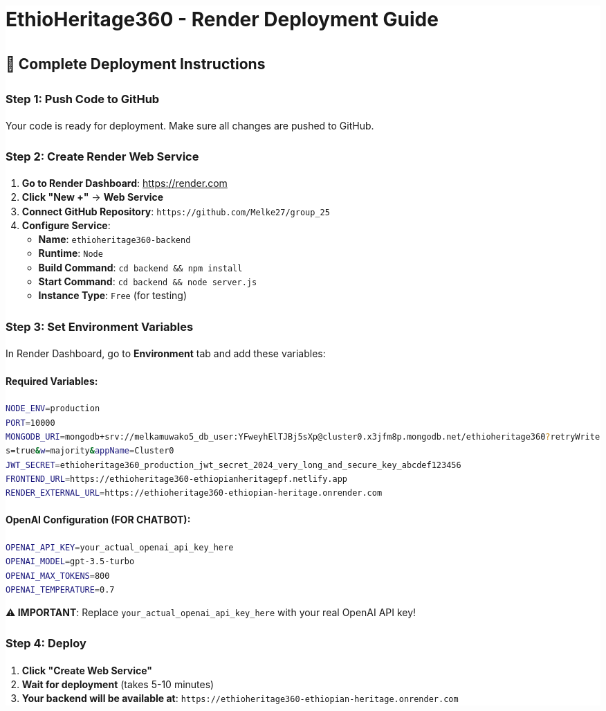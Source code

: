 # EthioHeritage360 - Render Deployment Guide

## 🚀 Complete Deployment Instructions

### Step 1: Push Code to GitHub
Your code is ready for deployment. Make sure all changes are pushed to GitHub.

### Step 2: Create Render Web Service

1. **Go to Render Dashboard**: https://render.com
2. **Click "New +"** → **Web Service**
3. **Connect GitHub Repository**: `https://github.com/Melke27/group_25`
4. **Configure Service**:
   - **Name**: `ethioheritage360-backend`
   - **Runtime**: `Node`
   - **Build Command**: `cd backend && npm install`
   - **Start Command**: `cd backend && node server.js`
   - **Instance Type**: `Free` (for testing)

### Step 3: Set Environment Variables

In Render Dashboard, go to **Environment** tab and add these variables:

#### Required Variables:
```bash
NODE_ENV=production
PORT=10000
MONGODB_URI=mongodb+srv://melkamuwako5_db_user:YFweyhElTJBj5sXp@cluster0.x3jfm8p.mongodb.net/ethioheritage360?retryWrites=true&w=majority&appName=Cluster0
JWT_SECRET=ethioheritage360_production_jwt_secret_2024_very_long_and_secure_key_abcdef123456
FRONTEND_URL=https://ethioheritage360-ethiopianheritagepf.netlify.app
RENDER_EXTERNAL_URL=https://ethioheritage360-ethiopian-heritage.onrender.com
```

#### OpenAI Configuration (FOR CHATBOT):
```bash
OPENAI_API_KEY=your_actual_openai_api_key_here
OPENAI_MODEL=gpt-3.5-turbo
OPENAI_MAX_TOKENS=800
OPENAI_TEMPERATURE=0.7
```

**⚠️ IMPORTANT**: Replace `your_actual_openai_api_key_here` with your real OpenAI API key!

### Step 4: Deploy

1. **Click "Create Web Service"**
2. **Wait for deployment** (takes 5-10 minutes)
3. **Your backend will be available at**: `https://ethioheritage360-ethiopian-heritage.onrender.com`
